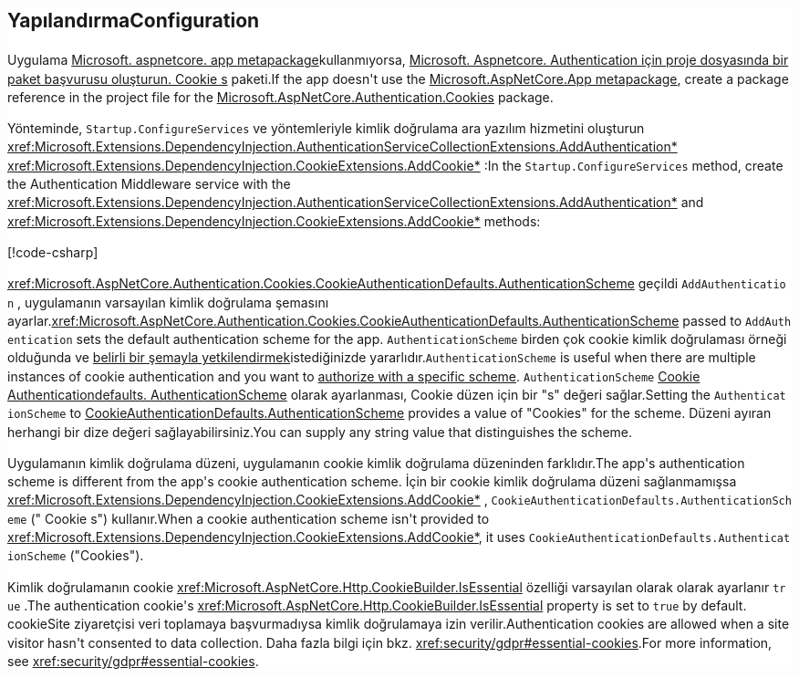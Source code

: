 ## <a name="configuration"></a><span data-ttu-id="9b16a-219">Yapılandırma</span><span class="sxs-lookup"><span data-stu-id="9b16a-219">Configuration</span></span>

<span data-ttu-id="9b16a-220">Uygulama [Microsoft. aspnetcore. app metapackage](xref:fundamentals/metapackage-app)kullanmıyorsa, [Microsoft. Aspnetcore. Authentication için proje dosyasında bir paket başvurusu oluşturun. Cookie s](https://www.nuget.org/packages/Microsoft.AspNetCore.Authentication.Cookies/) paketi.</span><span class="sxs-lookup"><span data-stu-id="9b16a-220">If the app doesn't use the [Microsoft.AspNetCore.App metapackage](xref:fundamentals/metapackage-app), create a package reference in the project file for the [Microsoft.AspNetCore.Authentication.Cookies](https://www.nuget.org/packages/Microsoft.AspNetCore.Authentication.Cookies/) package.</span></span>

<span data-ttu-id="9b16a-221">Yönteminde, `Startup.ConfigureServices` ve yöntemleriyle kimlik doğrulama ara yazılım hizmetini oluşturun <xref:Microsoft.Extensions.DependencyInjection.AuthenticationServiceCollectionExtensions.AddAuthentication*> <xref:Microsoft.Extensions.DependencyInjection.CookieExtensions.AddCookie*> :</span><span class="sxs-lookup"><span data-stu-id="9b16a-221">In the `Startup.ConfigureServices` method, create the Authentication Middleware service with the <xref:Microsoft.Extensions.DependencyInjection.AuthenticationServiceCollectionExtensions.AddAuthentication*> and <xref:Microsoft.Extensions.DependencyInjection.CookieExtensions.AddCookie*> methods:</span></span>

[!code-csharp[](cookie/samples/2.x/CookieSample/Startup.cs?name=snippet1)]

<span data-ttu-id="9b16a-222"><xref:Microsoft.AspNetCore.Authentication.Cookies.CookieAuthenticationDefaults.AuthenticationScheme> geçildi `AddAuthentication` , uygulamanın varsayılan kimlik doğrulama şemasını ayarlar.</span><span class="sxs-lookup"><span data-stu-id="9b16a-222"><xref:Microsoft.AspNetCore.Authentication.Cookies.CookieAuthenticationDefaults.AuthenticationScheme> passed to `AddAuthentication` sets the default authentication scheme for the app.</span></span> <span data-ttu-id="9b16a-223">`AuthenticationScheme` birden çok cookie kimlik doğrulaması örneği olduğunda ve [belirli bir şemayla yetkilendirmek](xref:security/authorization/limitingidentitybyscheme)istediğinizde yararlıdır.</span><span class="sxs-lookup"><span data-stu-id="9b16a-223">`AuthenticationScheme` is useful when there are multiple instances of cookie authentication and you want to [authorize with a specific scheme](xref:security/authorization/limitingidentitybyscheme).</span></span> <span data-ttu-id="9b16a-224">`AuthenticationScheme` [ Cookie Authenticationdefaults. AuthenticationScheme](xref:Microsoft.AspNetCore.Authentication.Cookies.CookieAuthenticationDefaults.AuthenticationScheme) olarak ayarlanması, Cookie düzen için bir "s" değeri sağlar.</span><span class="sxs-lookup"><span data-stu-id="9b16a-224">Setting the `AuthenticationScheme` to [CookieAuthenticationDefaults.AuthenticationScheme](xref:Microsoft.AspNetCore.Authentication.Cookies.CookieAuthenticationDefaults.AuthenticationScheme) provides a value of "Cookies" for the scheme.</span></span> <span data-ttu-id="9b16a-225">Düzeni ayıran herhangi bir dize değeri sağlayabilirsiniz.</span><span class="sxs-lookup"><span data-stu-id="9b16a-225">You can supply any string value that distinguishes the scheme.</span></span>

<span data-ttu-id="9b16a-226">Uygulamanın kimlik doğrulama düzeni, uygulamanın cookie kimlik doğrulama düzeninden farklıdır.</span><span class="sxs-lookup"><span data-stu-id="9b16a-226">The app's authentication scheme is different from the app's cookie authentication scheme.</span></span> <span data-ttu-id="9b16a-227">İçin bir cookie kimlik doğrulama düzeni sağlanmamışsa <xref:Microsoft.Extensions.DependencyInjection.CookieExtensions.AddCookie*> , `CookieAuthenticationDefaults.AuthenticationScheme` (" Cookie s") kullanır.</span><span class="sxs-lookup"><span data-stu-id="9b16a-227">When a cookie authentication scheme isn't provided to <xref:Microsoft.Extensions.DependencyInjection.CookieExtensions.AddCookie*>, it uses `CookieAuthenticationDefaults.AuthenticationScheme` ("Cookies").</span></span>

<span data-ttu-id="9b16a-228">Kimlik doğrulamanın cookie <xref:Microsoft.AspNetCore.Http.CookieBuilder.IsEssential> özelliği varsayılan olarak olarak ayarlanır `true` .</span><span class="sxs-lookup"><span data-stu-id="9b16a-228">The authentication cookie's <xref:Microsoft.AspNetCore.Http.CookieBuilder.IsEssential> property is set to `true` by default.</span></span> <span data-ttu-id="9b16a-229">cookieSite ziyaretçisi veri toplamaya başvurmadıysa kimlik doğrulamaya izin verilir.</span><span class="sxs-lookup"><span data-stu-id="9b16a-229">Authentication cookies are allowed when a site visitor hasn't consented to data collection.</span></span> <span data-ttu-id="9b16a-230">Daha fazla bilgi için bkz. <xref:security/gdpr#essential-cookies>.</span><span class="sxs-lookup"><span data-stu-id="9b16a-230">For more information, see <xref:security/gdpr#essential-cookies>.</span></span>
